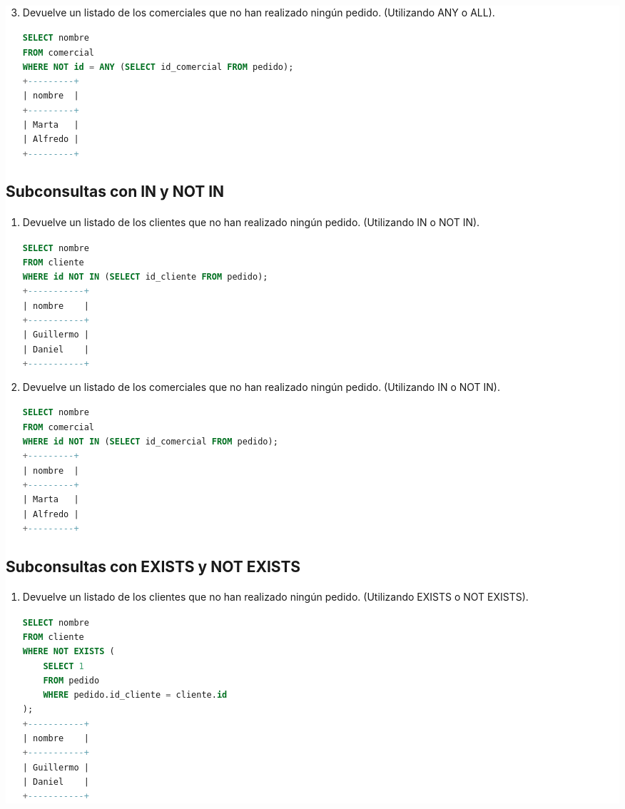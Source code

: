 3. Devuelve un listado de los comerciales que no han realizado ningún pedido. (Utilizando ANY o ALL).
   ```sql
   SELECT nombre
   FROM comercial
   WHERE NOT id = ANY (SELECT id_comercial FROM pedido);
   +---------+
   | nombre  |
   +---------+
   | Marta   |
   | Alfredo |
   +---------+
   ```

## Subconsultas con IN y NOT IN 
1. Devuelve un listado de los clientes que no han realizado ningún pedido. (Utilizando IN o NOT IN).
   ```sql
   SELECT nombre
   FROM cliente
   WHERE id NOT IN (SELECT id_cliente FROM pedido);
   +-----------+
   | nombre    |
   +-----------+
   | Guillermo |
   | Daniel    |
   +-----------+
   ```
   
2. Devuelve un listado de los comerciales que no han realizado ningún pedido. (Utilizando IN o NOT IN).
   ```sql
   SELECT nombre
   FROM comercial
   WHERE id NOT IN (SELECT id_comercial FROM pedido);
   +---------+
   | nombre  |
   +---------+
   | Marta   |
   | Alfredo |
   +---------+
   ```

## Subconsultas con EXISTS y NOT EXISTS  
1. Devuelve un listado de los clientes que no han realizado ningún pedido. (Utilizando EXISTS o NOT EXISTS).
   ```sql
   SELECT nombre
   FROM cliente
   WHERE NOT EXISTS (
       SELECT 1
       FROM pedido
       WHERE pedido.id_cliente = cliente.id
   );
   +-----------+
   | nombre    |
   +-----------+
   | Guillermo |
   | Daniel    |
   +-----------+
   ```
   